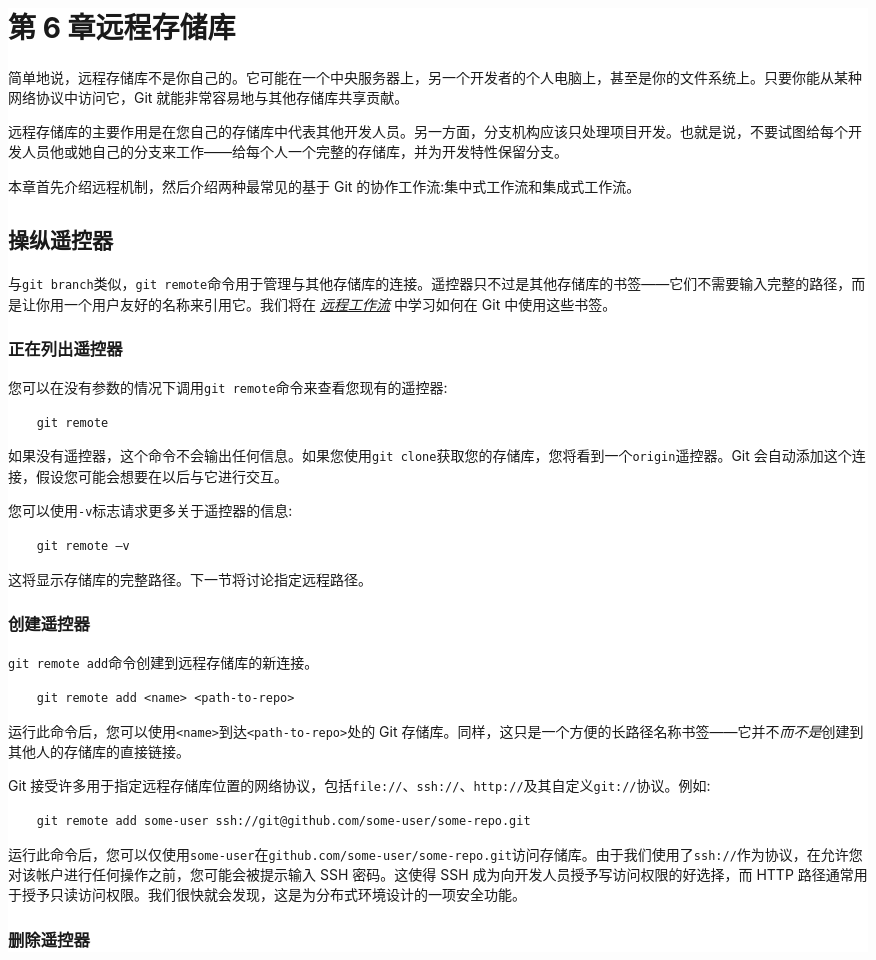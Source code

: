 # 第 6 章远程存储库

简单地说，远程存储库不是你自己的。它可能在一个中央服务器上，另一个开发者的个人电脑上，甚至是你的文件系统上。只要你能从某种网络协议中访问它，Git 就能非常容易地与其他存储库共享贡献。

远程存储库的主要作用是在您自己的存储库中代表其他开发人员。另一方面，分支机构应该只处理项目开发。也就是说，不要试图给每个开发人员他或她自己的分支来工作——给每个人一个完整的存储库，并为开发特性保留分支。

本章首先介绍远程机制，然后介绍两种最常见的基于 Git 的协作工作流:集中式工作流和集成式工作流。

## 操纵遥控器

与`git branch`类似，`git remote`命令用于管理与其他存储库的连接。遥控器只不过是其他存储库的书签——它们不需要输入完整的路径，而是让你用一个用户友好的名称来引用它。我们将在 *[远程工作流](#heading_id_65)* 中学习如何在 Git 中使用这些书签。

### 正在列出遥控器

您可以在没有参数的情况下调用`git remote`命令来查看您现有的遥控器:

```
    git remote

```

如果没有遥控器，这个命令不会输出任何信息。如果您使用`git clone`获取您的存储库，您将看到一个`origin`遥控器。Git 会自动添加这个连接，假设您可能会想要在以后与它进行交互。

您可以使用`-v`标志请求更多关于遥控器的信息:

```
    git remote –v

```

这将显示存储库的完整路径。下一节将讨论指定远程路径。

### 创建遥控器

`git remote add`命令创建到远程存储库的新连接。

```
    git remote add <name> <path-to-repo>

```

运行此命令后，您可以使用`<name>`到达`<path-to-repo>`处的 Git 存储库。同样，这只是一个方便的长路径名称书签——它并不*而不是*创建到其他人的存储库的直接链接。

Git 接受许多用于指定远程存储库位置的网络协议，包括`file://`、`ssh://`、`http://`及其自定义`git://`协议。例如:

```
    git remote add some-user ssh://git@github.com/some-user/some-repo.git

```

运行此命令后，您可以仅使用`some-user`在`github.com/some-user/some-repo.git`访问存储库。由于我们使用了`ssh://`作为协议，在允许您对该帐户进行任何操作之前，您可能会被提示输入 SSH 密码。这使得 SSH 成为向开发人员授予写访问权限的好选择，而 HTTP 路径通常用于授予只读访问权限。我们很快就会发现，这是为分布式环境设计的一项安全功能。

### 删除遥控器
